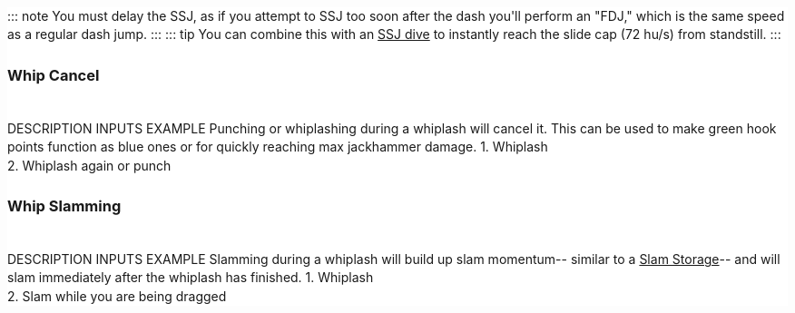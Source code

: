 ::: note
You must delay the SSJ, as if you attempt to SSJ too soon after the dash you'll perform an "FDJ," which is the same speed as a regular dash jump.
:::
::: tip
You can combine this with an <a href="#ssj-dive">SSJ dive</a> to instantly reach the slide cap (72 hu/s) from standstill.
:::
	
### Whip Cancel
<br />
<tb style="width:100%; vertical-align: top">
  <tr style="font-size: 11px; font-weight: bold" bgcolor="232428">
    <td>DESCRIPTION</td>
    <td>INPUTS</td>
    <td>EXAMPLE</td>
  </tr>
  <tr>
    <td> 
      Punching or whiplashing during a whiplash will cancel it. This can be used to make green hook points function as blue ones or for quickly reaching max jackhammer damage.
    </td>
    <td width="100px"> 
      1. Whiplash <br />
      2. Whiplash again or punch
    </td>
    <td width="200px">
        <video width="300" height="auto" preload="none" poster="https://i.imgur.com/B8yMGXY.png" loop controls muted>
            <source src="https://i.imgur.com/WSvxWLB.mp4" type="video/mp4">
        </video>
    </td>
  </tr>
</tb>

### Whip Slamming
<br />
<tb style="width:100%; vertical-align: top">
  <tr style="font-size: 11px; font-weight: bold" bgcolor="232428">
    <td>DESCRIPTION</td>
    <td>INPUTS</td>
    <td>EXAMPLE</td>
  </tr>
  <tr>
    <td> 
      Slamming during a whiplash will build up slam momentum-- similar to a <a href="#slam-storage">Slam Storage</a>-- and will slam immediately after the whiplash has finished.
    </td>
    <td width="100px"> 
      1. Whiplash <br />
      2. Slam while you are being dragged
    </td>
    <td width="200px">
        <video width="300" height="auto" preload="none" poster="https://i.imgur.com/B8yMGXY.png" loop controls muted>
            <source src="https://i.imgur.com/iRLiKs6.mp4" type="video/mp4">
        </video>
    </td>
  </tr>
</tb>

